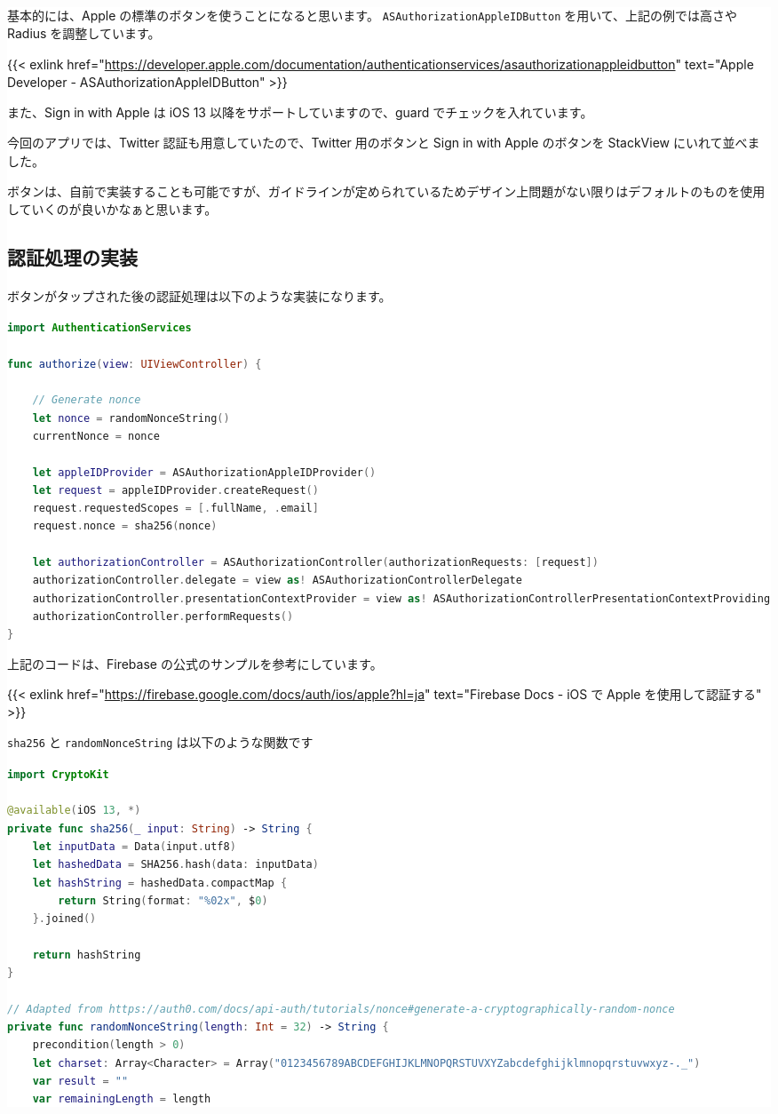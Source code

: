 基本的には、Apple の標準のボタンを使うことになると思います。
`ASAuthorizationAppleIDButton` を用いて、上記の例では高さや Radius を調整しています。

{{< exlink href="https://developer.apple.com/documentation/authenticationservices/asauthorizationappleidbutton" text="Apple Developer - ASAuthorizationAppleIDButton" >}}

また、Sign in with Apple は iOS 13 以降をサポートしていますので、guard でチェックを入れています。

今回のアプリでは、Twitter 認証も用意していたので、Twitter 用のボタンと Sign in with Apple のボタンを StackView にいれて並べました。

ボタンは、自前で実装することも可能ですが、ガイドラインが定められているためデザイン上問題がない限りはデフォルトのものを使用していくのが良いかなぁと思います。

## 認証処理の実装

ボタンがタップされた後の認証処理は以下のような実装になります。

```swift
import AuthenticationServices

func authorize(view: UIViewController) {

    // Generate nonce
    let nonce = randomNonceString()
    currentNonce = nonce

    let appleIDProvider = ASAuthorizationAppleIDProvider()
    let request = appleIDProvider.createRequest()
    request.requestedScopes = [.fullName, .email]
    request.nonce = sha256(nonce)

    let authorizationController = ASAuthorizationController(authorizationRequests: [request])
    authorizationController.delegate = view as! ASAuthorizationControllerDelegate
    authorizationController.presentationContextProvider = view as! ASAuthorizationControllerPresentationContextProviding
    authorizationController.performRequests()
}
```

上記のコードは、Firebase の公式のサンプルを参考にしています。

{{< exlink href="https://firebase.google.com/docs/auth/ios/apple?hl=ja" text="Firebase Docs - iOS で Apple を使用して認証する" >}}

`sha256` と `randomNonceString` は以下のような関数です

```swift
import CryptoKit

@available(iOS 13, *)
private func sha256(_ input: String) -> String {
    let inputData = Data(input.utf8)
    let hashedData = SHA256.hash(data: inputData)
    let hashString = hashedData.compactMap {
        return String(format: "%02x", $0)
    }.joined()

    return hashString
}

// Adapted from https://auth0.com/docs/api-auth/tutorials/nonce#generate-a-cryptographically-random-nonce
private func randomNonceString(length: Int = 32) -> String {
    precondition(length > 0)
    let charset: Array<Character> = Array("0123456789ABCDEFGHIJKLMNOPQRSTUVXYZabcdefghijklmnopqrstuvwxyz-._")
    var result = ""
    var remainingLength = length

```